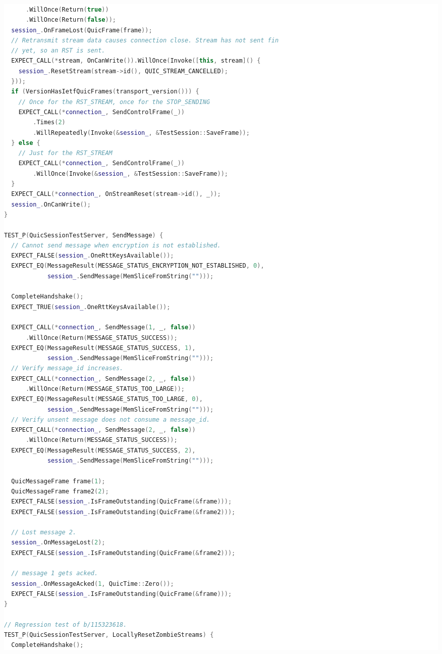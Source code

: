 ```cpp
      .WillOnce(Return(true))
      .WillOnce(Return(false));
  session_.OnFrameLost(QuicFrame(frame));
  // Retransmit stream data causes connection close. Stream has not sent fin
  // yet, so an RST is sent.
  EXPECT_CALL(*stream, OnCanWrite()).WillOnce(Invoke([this, stream]() {
    session_.ResetStream(stream->id(), QUIC_STREAM_CANCELLED);
  }));
  if (VersionHasIetfQuicFrames(transport_version())) {
    // Once for the RST_STREAM, once for the STOP_SENDING
    EXPECT_CALL(*connection_, SendControlFrame(_))
        .Times(2)
        .WillRepeatedly(Invoke(&session_, &TestSession::SaveFrame));
  } else {
    // Just for the RST_STREAM
    EXPECT_CALL(*connection_, SendControlFrame(_))
        .WillOnce(Invoke(&session_, &TestSession::SaveFrame));
  }
  EXPECT_CALL(*connection_, OnStreamReset(stream->id(), _));
  session_.OnCanWrite();
}

TEST_P(QuicSessionTestServer, SendMessage) {
  // Cannot send message when encryption is not established.
  EXPECT_FALSE(session_.OneRttKeysAvailable());
  EXPECT_EQ(MessageResult(MESSAGE_STATUS_ENCRYPTION_NOT_ESTABLISHED, 0),
            session_.SendMessage(MemSliceFromString("")));

  CompleteHandshake();
  EXPECT_TRUE(session_.OneRttKeysAvailable());

  EXPECT_CALL(*connection_, SendMessage(1, _, false))
      .WillOnce(Return(MESSAGE_STATUS_SUCCESS));
  EXPECT_EQ(MessageResult(MESSAGE_STATUS_SUCCESS, 1),
            session_.SendMessage(MemSliceFromString("")));
  // Verify message_id increases.
  EXPECT_CALL(*connection_, SendMessage(2, _, false))
      .WillOnce(Return(MESSAGE_STATUS_TOO_LARGE));
  EXPECT_EQ(MessageResult(MESSAGE_STATUS_TOO_LARGE, 0),
            session_.SendMessage(MemSliceFromString("")));
  // Verify unsent message does not consume a message_id.
  EXPECT_CALL(*connection_, SendMessage(2, _, false))
      .WillOnce(Return(MESSAGE_STATUS_SUCCESS));
  EXPECT_EQ(MessageResult(MESSAGE_STATUS_SUCCESS, 2),
            session_.SendMessage(MemSliceFromString("")));

  QuicMessageFrame frame(1);
  QuicMessageFrame frame2(2);
  EXPECT_FALSE(session_.IsFrameOutstanding(QuicFrame(&frame)));
  EXPECT_FALSE(session_.IsFrameOutstanding(QuicFrame(&frame2)));

  // Lost message 2.
  session_.OnMessageLost(2);
  EXPECT_FALSE(session_.IsFrameOutstanding(QuicFrame(&frame2)));

  // message 1 gets acked.
  session_.OnMessageAcked(1, QuicTime::Zero());
  EXPECT_FALSE(session_.IsFrameOutstanding(QuicFrame(&frame)));
}

// Regression test of b/115323618.
TEST_P(QuicSessionTestServer, LocallyResetZombieStreams) {
  CompleteHandshake();
```